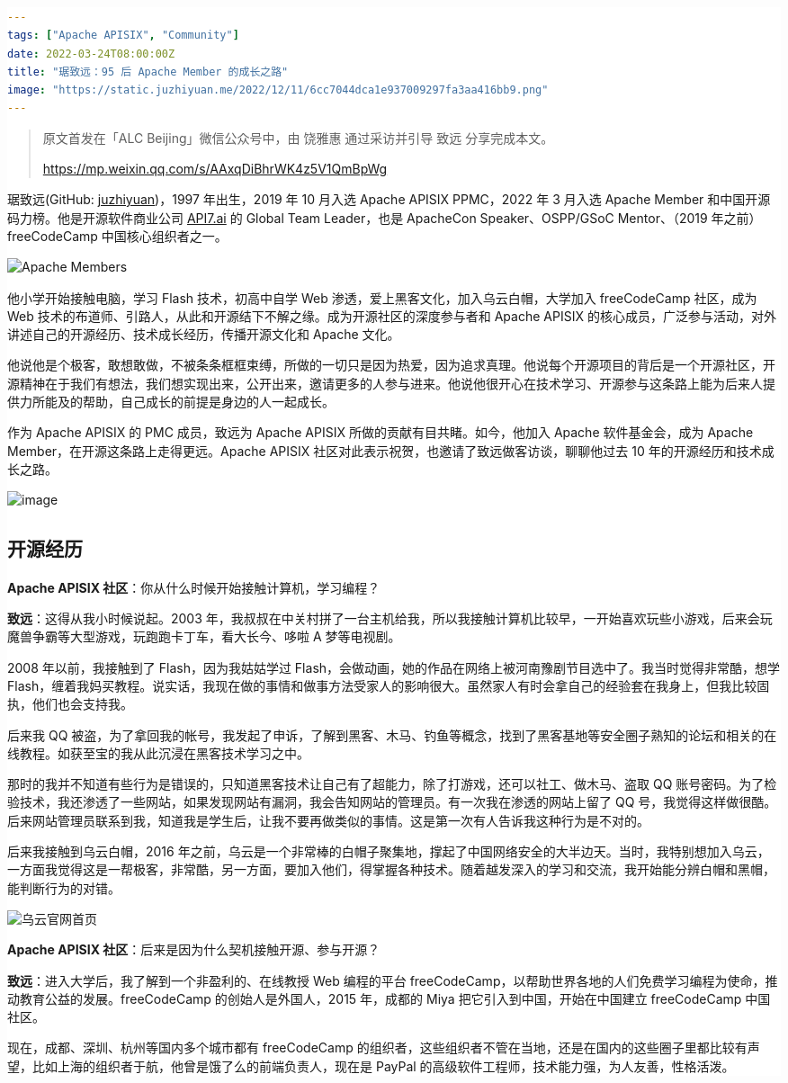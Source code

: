```yaml
---
tags: ["Apache APISIX", "Community"]
date: 2022-03-24T08:00:00Z
title: "琚致远：95 后 Apache Member 的成长之路"
image: "https://static.juzhiyuan.me/2022/12/11/6cc7044dca1e937009297fa3aa416bb9.png"
---
```


> 原文首发在「ALC Beijing」微信公众号中，由 饶雅惠 通过采访并引导 致远 分享完成本文。
> 
> https://mp.weixin.qq.com/s/AAxqDiBhrWK4z5V1QmBpWg

琚致远(GitHub: [juzhiyuan](https://github.com/juzhiyuan))，1997 年出生，2019 年 10 月入选 Apache APISIX PPMC，2022 年 3 月入选 Apache Member 和中国开源码力榜。他是开源软件商业公司 [API7.ai](https://api7.ai/) 的 Global Team Leader，也是 ApacheCon Speaker、OSPP/GSoC Mentor、（2019 年之前）freeCodeCamp 中国核心组织者之一。

![Apache Members](https://user-images.githubusercontent.com/2106987/160263477-dc37af9b-48a9-4b86-a595-53f4c50a210d.png)

他小学开始接触电脑，学习 Flash 技术，初高中自学 Web 渗透，爱上黑客文化，加入乌云白帽，大学加入 freeCodeCamp 社区，成为 Web 技术的布道师、引路人，从此和开源结下不解之缘。成为开源社区的深度参与者和 Apache APISIX 的核心成员，广泛参与活动，对外讲述自己的开源经历、技术成长经历，传播开源文化和 Apache 文化。

他说他是个极客，敢想敢做，不被条条框框束缚，所做的一切只是因为热爱，因为追求真理。他说每个开源项目的背后是一个开源社区，开源精神在于我们有想法，我们想实现出来，公开出来，邀请更多的人参与进来。他说他很开心在技术学习、开源参与这条路上能为后来人提供力所能及的帮助，自己成长的前提是身边的人一起成长。

作为 Apache APISIX 的 PMC 成员，致远为 Apache APISIX 所做的贡献有目共睹。如今，他加入 Apache 软件基金会，成为 Apache Member，在开源这条路上走得更远。Apache APISIX 社区对此表示祝贺，也邀请了致远做客访谈，聊聊他过去 10 年的开源经历和技术成长之路。

![image](https://user-images.githubusercontent.com/2106987/160263484-04b9ca6d-34a4-4e40-bc89-8784403a50a5.png)

## 开源经历

**Apache APISIX 社区**：你从什么时候开始接触计算机，学习编程？

**致远**：这得从我小时候说起。2003 年，我叔叔在中关村拼了一台主机给我，所以我接触计算机比较早，一开始喜欢玩些小游戏，后来会玩魔兽争霸等大型游戏，玩跑跑卡丁车，看大长今、哆啦 A 梦等电视剧。

2008 年以前，我接触到了 Flash，因为我姑姑学过 Flash，会做动画，她的作品在网络上被河南豫剧节目选中了。我当时觉得非常酷，想学 Flash，缠着我妈买教程。说实话，我现在做的事情和做事方法受家人的影响很大。虽然家人有时会拿自己的经验套在我身上，但我比较固执，他们也会支持我。

后来我 QQ 被盗，为了拿回我的帐号，我发起了申诉，了解到黑客、木马、钓鱼等概念，找到了黑客基地等安全圈子熟知的论坛和相关的在线教程。如获至宝的我从此沉浸在黑客技术学习之中。

那时的我并不知道有些行为是错误的，只知道黑客技术让自己有了超能力，除了打游戏，还可以社工、做木马、盗取 QQ 账号密码。为了检验技术，我还渗透了一些网站，如果发现网站有漏洞，我会告知网站的管理员。有一次我在渗透的网站上留了 QQ 号，我觉得这样做很酷。后来网站管理员联系到我，知道我是学生后，让我不要再做类似的事情。这是第一次有人告诉我这种行为是不对的。

后来我接触到乌云白帽，2016 年之前，乌云是一个非常棒的白帽子聚集地，撑起了中国网络安全的大半边天。当时，我特别想加入乌云，一方面我觉得这是一帮极客，非常酷，另一方面，要加入他们，得掌握各种技术。随着越发深入的学习和交流，我开始能分辨白帽和黑帽，能判断行为的对错。

![乌云官网首页](https://user-images.githubusercontent.com/2106987/160263494-594a5f79-878c-4d07-9520-657868ffd18d.png)

**Apache APISIX 社区**：后来是因为什么契机接触开源、参与开源？

**致远**：进入大学后，我了解到一个非盈利的、在线教授 Web 编程的平台 freeCodeCamp，以帮助世界各地的人们免费学习编程为使命，推动教育公益的发展。freeCodeCamp 的创始人是外国人，2015 年，成都的 Miya 把它引入到中国，开始在中国建立 freeCodeCamp 中国社区。

现在，成都、深圳、杭州等国内多个城市都有 freeCodeCamp 的组织者，这些组织者不管在当地，还是在国内的这些圈子里都比较有声望，比如上海的组织者于航，他曾是饿了么的前端负责人，现在是 PayPal 的高级软件工程师，技术能力强，为人友善，性格活泼。
